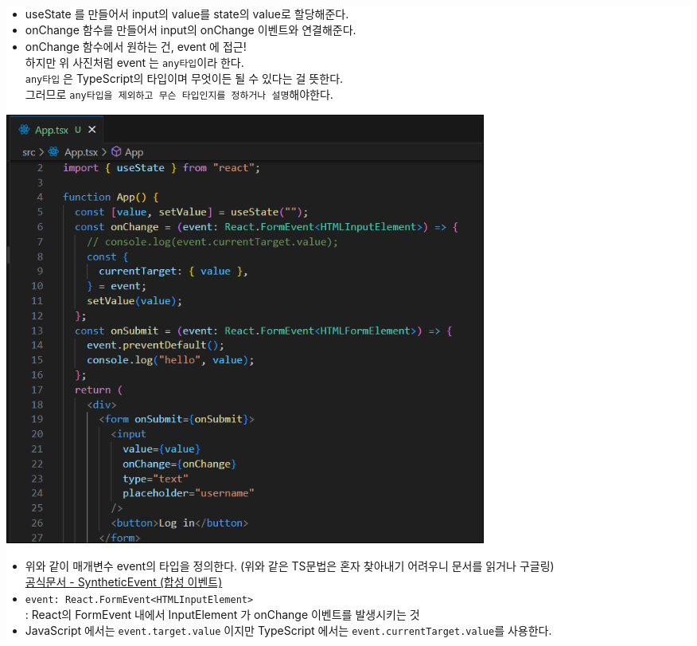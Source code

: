- useState 를 만들어서 input의 value를 state의 value로 할당해준다.
- onChange 함수를 만들어서 input의 onChange 이벤트와 연결해준다.
- onChange 함수에서 원하는 건, event 에 접근!  
  하지만 위 사진처럼 event 는 `any타입`이라 한다.  
  `any타입` 은 TypeScript의 타입이며 무엇이든 될 수 있다는 걸 뜻한다.  
  그러므로 `any타입을 제외하고 무슨 타입인지를 정하거나 설명`해야한다.

<img src="./public/12.png" width="600" />

- 위와 같이 매개변수 event의 타입을 정의한다. (위와 같은 TS문법은 혼자 찾아내기 어려우니 문서를 읽거나 구글링)  
  [ 공식문서 - SyntheticEvent (합성 이벤트) ](https://legacy.reactjs.org/docs/events.html)
- `event: React.FormEvent<HTMLInputElement>`  
  : React의 FormEvent 내에서 InputElement 가 onChange 이벤트를 발생시키는 것
- JavaScript 에서는 `event.target.value` 이지만 TypeScript 에서는 `event.currentTarget.value`를 사용한다.
